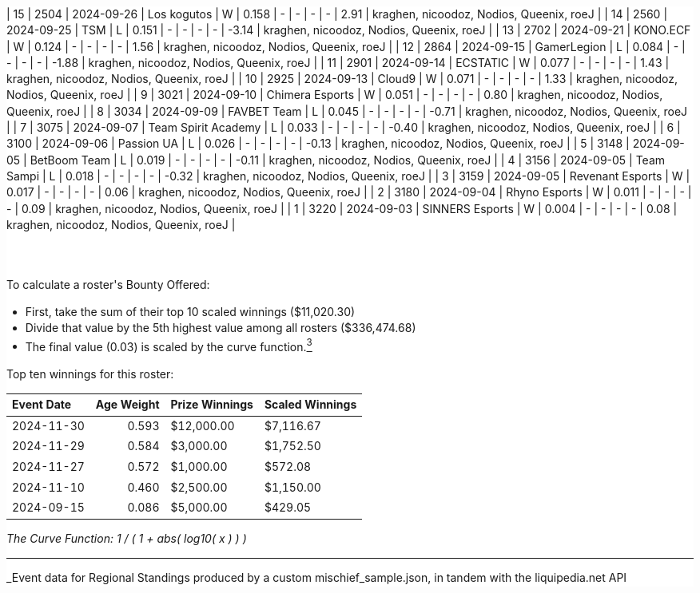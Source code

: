 |           15 |     2504 | 2024-09-26 | Los kogutos                               | W   | 0.158      | -            | -                | -                | -         |     2.91 | kraghen, nicoodoz, Nodios, Queenix, roeJ |
|           14 |     2560 | 2024-09-25 | TSM                                       | L   | 0.151      | -            | -                | -                | -         |    -3.14 | kraghen, nicoodoz, Nodios, Queenix, roeJ |
|           13 |     2702 | 2024-09-21 | KONO.ECF                                  | W   | 0.124      | -            | -                | -                | -         |     1.56 | kraghen, nicoodoz, Nodios, Queenix, roeJ |
|           12 |     2864 | 2024-09-15 | GamerLegion                               | L   | 0.084      | -            | -                | -                | -         |    -1.88 | kraghen, nicoodoz, Nodios, Queenix, roeJ |
|           11 |     2901 | 2024-09-14 | ECSTATIC                                  | W   | 0.077      | -            | -                | -                | -         |     1.43 | kraghen, nicoodoz, Nodios, Queenix, roeJ |
|           10 |     2925 | 2024-09-13 | Cloud9                                    | W   | 0.071      | -            | -                | -                | -         |     1.33 | kraghen, nicoodoz, Nodios, Queenix, roeJ |
|            9 |     3021 | 2024-09-10 | Chimera Esports                           | W   | 0.051      | -            | -                | -                | -         |     0.80 | kraghen, nicoodoz, Nodios, Queenix, roeJ |
|            8 |     3034 | 2024-09-09 | FAVBET Team                               | L   | 0.045      | -            | -                | -                | -         |    -0.71 | kraghen, nicoodoz, Nodios, Queenix, roeJ |
|            7 |     3075 | 2024-09-07 | Team Spirit Academy                       | L   | 0.033      | -            | -                | -                | -         |    -0.40 | kraghen, nicoodoz, Nodios, Queenix, roeJ |
|            6 |     3100 | 2024-09-06 | Passion UA                                | L   | 0.026      | -            | -                | -                | -         |    -0.13 | kraghen, nicoodoz, Nodios, Queenix, roeJ |
|            5 |     3148 | 2024-09-05 | BetBoom Team                              | L   | 0.019      | -            | -                | -                | -         |    -0.11 | kraghen, nicoodoz, Nodios, Queenix, roeJ |
|            4 |     3156 | 2024-09-05 | Team Sampi                                | L   | 0.018      | -            | -                | -                | -         |    -0.32 | kraghen, nicoodoz, Nodios, Queenix, roeJ |
|            3 |     3159 | 2024-09-05 | Revenant Esports                          | W   | 0.017      | -            | -                | -                | -         |     0.06 | kraghen, nicoodoz, Nodios, Queenix, roeJ |
|            2 |     3180 | 2024-09-04 | Rhyno Esports                             | W   | 0.011      | -            | -                | -                | -         |     0.09 | kraghen, nicoodoz, Nodios, Queenix, roeJ |
|            1 |     3220 | 2024-09-03 | SINNERS Esports                           | W   | 0.004      | -            | -                | -                | -         |     0.08 | kraghen, nicoodoz, Nodios, Queenix, roeJ |

<br />
<span id="table2"></span><br />
To calculate a roster's Bounty Offered:<br />

- First, take the sum of their top 10 scaled winnings ($11,020.30)
- Divide that value by the 5th highest value among all rosters ($336,474.68)
- The final value (0.03) is scaled by the curve function.[<sup>3</sup>](#curveFunction)

Top ten winnings for this roster:<br />

| Event Date | Age Weight | Prize Winnings | Scaled Winnings |
| :- | -: | :- | :- |
| 2024-11-30 |      0.593 | $12,000.00     | $7,116.67       |
| 2024-11-29 |      0.584 | $3,000.00      | $1,752.50       |
| 2024-11-27 |      0.572 | $1,000.00      | $572.08         |
| 2024-11-10 |      0.460 | $2,500.00      | $1,150.00       |
| 2024-09-15 |      0.086 | $5,000.00      | $429.05         |


<span id="curveFunction"></span>_The Curve Function: 1 / ( 1 + abs( log10( x ) ) )_<br />

---
_Event data for Regional Standings produced by a custom mischief_sample.json, in tandem with the liquipedia.net API<br />
